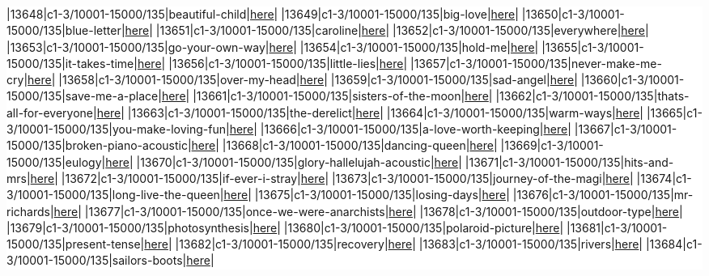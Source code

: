 |13648|c1-3/10001-15000/135|beautiful-child|[here](https://cdn.jsdelivr.net/gh/guitarchord/c1-3/10001-15000/135/beautiful-child.webp)|
|13649|c1-3/10001-15000/135|big-love|[here](https://cdn.jsdelivr.net/gh/guitarchord/c1-3/10001-15000/135/big-love.webp)|
|13650|c1-3/10001-15000/135|blue-letter|[here](https://cdn.jsdelivr.net/gh/guitarchord/c1-3/10001-15000/135/blue-letter.webp)|
|13651|c1-3/10001-15000/135|caroline|[here](https://cdn.jsdelivr.net/gh/guitarchord/c1-3/10001-15000/135/caroline.webp)|
|13652|c1-3/10001-15000/135|everywhere|[here](https://cdn.jsdelivr.net/gh/guitarchord/c1-3/10001-15000/135/everywhere.webp)|
|13653|c1-3/10001-15000/135|go-your-own-way|[here](https://cdn.jsdelivr.net/gh/guitarchord/c1-3/10001-15000/135/go-your-own-way.webp)|
|13654|c1-3/10001-15000/135|hold-me|[here](https://cdn.jsdelivr.net/gh/guitarchord/c1-3/10001-15000/135/hold-me.webp)|
|13655|c1-3/10001-15000/135|it-takes-time|[here](https://cdn.jsdelivr.net/gh/guitarchord/c1-3/10001-15000/135/it-takes-time.webp)|
|13656|c1-3/10001-15000/135|little-lies|[here](https://cdn.jsdelivr.net/gh/guitarchord/c1-3/10001-15000/135/little-lies.webp)|
|13657|c1-3/10001-15000/135|never-make-me-cry|[here](https://cdn.jsdelivr.net/gh/guitarchord/c1-3/10001-15000/135/never-make-me-cry.webp)|
|13658|c1-3/10001-15000/135|over-my-head|[here](https://cdn.jsdelivr.net/gh/guitarchord/c1-3/10001-15000/135/over-my-head.webp)|
|13659|c1-3/10001-15000/135|sad-angel|[here](https://cdn.jsdelivr.net/gh/guitarchord/c1-3/10001-15000/135/sad-angel.webp)|
|13660|c1-3/10001-15000/135|save-me-a-place|[here](https://cdn.jsdelivr.net/gh/guitarchord/c1-3/10001-15000/135/save-me-a-place.webp)|
|13661|c1-3/10001-15000/135|sisters-of-the-moon|[here](https://cdn.jsdelivr.net/gh/guitarchord/c1-3/10001-15000/135/sisters-of-the-moon.webp)|
|13662|c1-3/10001-15000/135|thats-all-for-everyone|[here](https://cdn.jsdelivr.net/gh/guitarchord/c1-3/10001-15000/135/thats-all-for-everyone.webp)|
|13663|c1-3/10001-15000/135|the-derelict|[here](https://cdn.jsdelivr.net/gh/guitarchord/c1-3/10001-15000/135/the-derelict.webp)|
|13664|c1-3/10001-15000/135|warm-ways|[here](https://cdn.jsdelivr.net/gh/guitarchord/c1-3/10001-15000/135/warm-ways.webp)|
|13665|c1-3/10001-15000/135|you-make-loving-fun|[here](https://cdn.jsdelivr.net/gh/guitarchord/c1-3/10001-15000/135/you-make-loving-fun.webp)|
|13666|c1-3/10001-15000/135|a-love-worth-keeping|[here](https://cdn.jsdelivr.net/gh/guitarchord/c1-3/10001-15000/135/a-love-worth-keeping.webp)|
|13667|c1-3/10001-15000/135|broken-piano-acoustic|[here](https://cdn.jsdelivr.net/gh/guitarchord/c1-3/10001-15000/135/broken-piano-acoustic.webp)|
|13668|c1-3/10001-15000/135|dancing-queen|[here](https://cdn.jsdelivr.net/gh/guitarchord/c1-3/10001-15000/135/dancing-queen.webp)|
|13669|c1-3/10001-15000/135|eulogy|[here](https://cdn.jsdelivr.net/gh/guitarchord/c1-3/10001-15000/135/eulogy.webp)|
|13670|c1-3/10001-15000/135|glory-hallelujah-acoustic|[here](https://cdn.jsdelivr.net/gh/guitarchord/c1-3/10001-15000/135/glory-hallelujah-acoustic.webp)|
|13671|c1-3/10001-15000/135|hits-and-mrs|[here](https://cdn.jsdelivr.net/gh/guitarchord/c1-3/10001-15000/135/hits-and-mrs.webp)|
|13672|c1-3/10001-15000/135|if-ever-i-stray|[here](https://cdn.jsdelivr.net/gh/guitarchord/c1-3/10001-15000/135/if-ever-i-stray.webp)|
|13673|c1-3/10001-15000/135|journey-of-the-magi|[here](https://cdn.jsdelivr.net/gh/guitarchord/c1-3/10001-15000/135/journey-of-the-magi.webp)|
|13674|c1-3/10001-15000/135|long-live-the-queen|[here](https://cdn.jsdelivr.net/gh/guitarchord/c1-3/10001-15000/135/long-live-the-queen.webp)|
|13675|c1-3/10001-15000/135|losing-days|[here](https://cdn.jsdelivr.net/gh/guitarchord/c1-3/10001-15000/135/losing-days.webp)|
|13676|c1-3/10001-15000/135|mr-richards|[here](https://cdn.jsdelivr.net/gh/guitarchord/c1-3/10001-15000/135/mr-richards.webp)|
|13677|c1-3/10001-15000/135|once-we-were-anarchists|[here](https://cdn.jsdelivr.net/gh/guitarchord/c1-3/10001-15000/135/once-we-were-anarchists.webp)|
|13678|c1-3/10001-15000/135|outdoor-type|[here](https://cdn.jsdelivr.net/gh/guitarchord/c1-3/10001-15000/135/outdoor-type.webp)|
|13679|c1-3/10001-15000/135|photosynthesis|[here](https://cdn.jsdelivr.net/gh/guitarchord/c1-3/10001-15000/135/photosynthesis.webp)|
|13680|c1-3/10001-15000/135|polaroid-picture|[here](https://cdn.jsdelivr.net/gh/guitarchord/c1-3/10001-15000/135/polaroid-picture.webp)|
|13681|c1-3/10001-15000/135|present-tense|[here](https://cdn.jsdelivr.net/gh/guitarchord/c1-3/10001-15000/135/present-tense.webp)|
|13682|c1-3/10001-15000/135|recovery|[here](https://cdn.jsdelivr.net/gh/guitarchord/c1-3/10001-15000/135/recovery.webp)|
|13683|c1-3/10001-15000/135|rivers|[here](https://cdn.jsdelivr.net/gh/guitarchord/c1-3/10001-15000/135/rivers.webp)|
|13684|c1-3/10001-15000/135|sailors-boots|[here](https://cdn.jsdelivr.net/gh/guitarchord/c1-3/10001-15000/135/sailors-boots.webp)|
